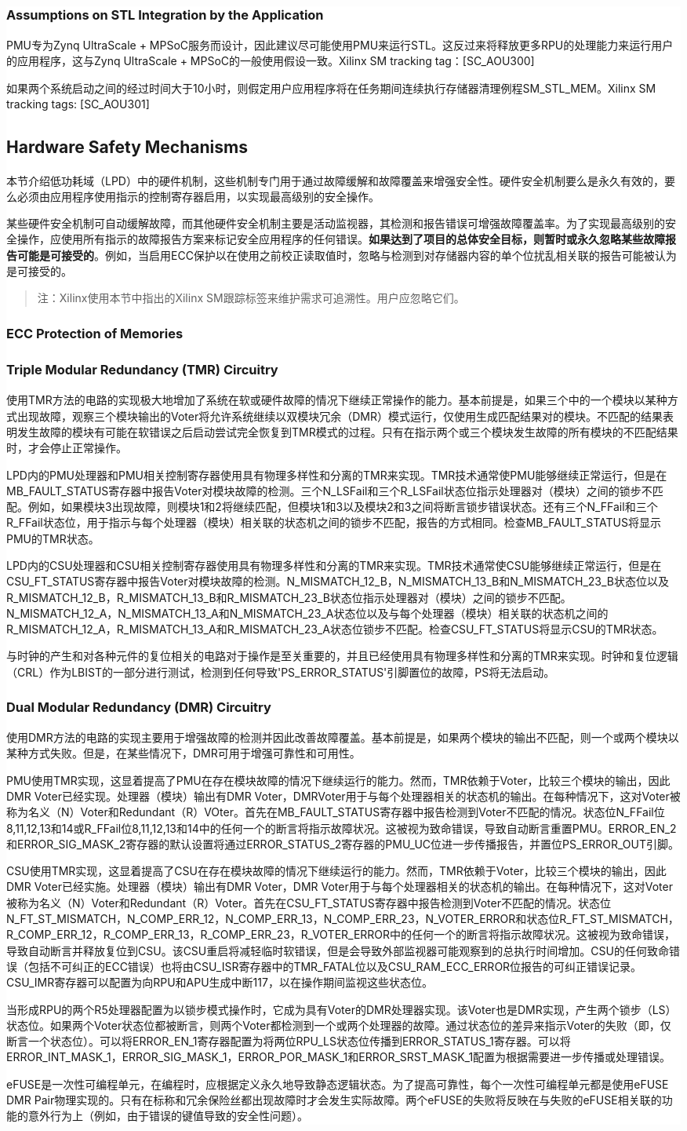 ### Assumptions on STL Integration by the Application
PMU专为Zynq UltraScale + MPSoC服务而设计，因此建议尽可能使用PMU来运行STL。这反过来将释放更多RPU的处理能力来运行用户的应用程序，这与Zynq UltraScale + MPSoC的一般使用假设一致。Xilinx SM tracking tag：[SC_AOU300]

如果两个系统启动之间的经过时间大于10小时，则假定用户应用程序将在任务期间连续执行存储器清理例程SM_STL_MEM。Xilinx SM tracking tags: [SC_AOU301]

## Hardware Safety Mechanisms
本节介绍低功耗域（LPD）中的硬件机制，这些机制专门用于通过故障缓解和故障覆盖来增强安全性。硬件安全机制要么是永久有效的，要么必须由应用程序使用指示的控制寄存器启用，以实现最高级别的安全操作。

某些硬件安全机制可自动缓解故障，而其他硬件安全机制主要是活动监视器，其检测和报告错误可增强故障覆盖率。为了实现最高级别的安全操作，应使用所有指示的故障报告方案来标记安全应用程序的任何错误。**如果达到了项目的总体安全目标，则暂时或永久忽略某些故障报告可能是可接受的**。例如，当启用ECC保护以在使用之前校正读取值时，忽略与检测到对存储器内容的单个位扰乱相关联的报告可能被认为是可接受的。

> 注：Xilinx使用本节中指出的Xilinx SM跟踪标签来维护需求可追溯性。用户应忽略它们。

### ECC Protection of Memories
### Triple Modular Redundancy (TMR) Circuitry
使用TMR方法的电路的实现极大地增加了系统在软或硬件故障的情况下继续正常操作的能力。基本前提是，如果三个中的一个模块以某种方式出现故障，观察三个模块输出的Voter将允许系统继续以双模块冗余（DMR）模式运行，仅使用生成匹配结果对的模块。不匹配的结果表明发生故障的模块有可能在软错误之后启动尝试完全恢复到TMR模式的过程。只有在指示两个或三个模块发生故障的所有模块的不匹配结果时，才会停止正常操作。

LPD内的PMU处理器和PMU相关控制寄存器使用具有物理多样性和分离的TMR来实现。TMR技术通常使PMU能够继续正常运行，但是在MB_FAULT_STATUS寄存器中报告Voter对模块故障的检测。三个N_LSFail和三个R_LSFail状态位指示处理器对（模块）之间的锁步不匹配。例如，如果模块3出现故障，则模块1和2将继续匹配，但模块1和3以及模块2和3之间将断言锁步错误状态。还有三个N_FFail和三个R_FFail状态位，用于指示与每个处理器（模块）相关联的状态机之间的锁步不匹配，报告的方式相同。检查MB_FAULT_STATUS将显示PMU的TMR状态。

LPD内的CSU处理器和CSU相关控制寄存器使用具有物理多样性和分离的TMR来实现。TMR技术通常使CSU能够继续正常运行，但是在CSU_FT_STATUS寄存器中报告Voter对模块故障的检测。N_MISMATCH_12_B，N_MISMATCH_13_B和N_MISMATCH_23_B状态位以及R_MISMATCH_12_B，R_MISMATCH_13_B和R_MISMATCH_23_B状态位指示处理器对（模块）之间的锁步不匹配。N_MISMATCH_12_A，N_MISMATCH_13_A和N_MISMATCH_23_A状态位以及与每个处理器（模块）相关联的状态机之间的R_MISMATCH_12_A，R_MISMATCH_13_A和R_MISMATCH_23_A状态位锁步不匹配。检查CSU_FT_STATUS将显示CSU的TMR状态。

与时钟的产生和对各种元件的复位相关的电路对于操作是至关重要的，并且已经使用具有物理多样性和分离的TMR来实现。时钟和复位逻辑（CRL）作为LBIST的一部分进行测试，检测到任何导致'PS_ERROR_STATUS'引脚置位的故障，PS将无法启动。

### Dual Modular Redundancy (DMR) Circuitry
使用DMR方法的电路的实现主要用于增强故障的检测并因此改善故障覆盖。基本前提是，如果两个模块的输出不匹配，则一个或两个模块以某种方式失败。但是，在某些情况下，DMR可用于增强可靠性和可用性。

PMU使用TMR实现，这显着提高了PMU在存在模块故障的情况下继续运行的能力。然而，TMR依赖于Voter，比较三个模块的输出，因此DMR Voter已经实现。处理器（模块）输出有DMR Voter，DMRVoter用于与每个处理器相关的状态机的输出。在每种情况下，这对Voter被称为名义（N）Voter和Redundant（R）VOter。首先在MB_FAULT_STATUS寄存器中报告检测到Voter不匹配的情况。状态位N_FFail位8,11,12,13和14或R_FFail位8,11,12,13和14中的任何一个的断言将指示故障状况。这被视为致命错误，导致自动断言重置PMU。ERROR_EN_2和ERROR_SIG_MASK_2寄存器的默认设置将通过ERROR_STATUS_2寄存器的PMU_UC位进一步传播报告，并置位PS_ERROR_OUT引脚。

CSU使用TMR实现，这显着提高了CSU在存在模块故障的情况下继续运行的能力。然而，TMR依赖于Voter，比较三个模块的输出，因此DMR Voter已经实施。处理器（模块）输出有DMR Voter，DMR Voter用于与每个处理器相关的状态机的输出。在每种情况下，这对Voter被称为名义（N）Voter和Redundant（R）Voter。首先在CSU_FT_STATUS寄存器中报告检测到Voter不匹配的情况。状态位N_FT_ST_MISMATCH，N_COMP_ERR_12，N_COMP_ERR_13，N_COMP_ERR_23，N_VOTER_ERROR和状态位R_FT_ST_MISMATCH，R_COMP_ERR_12，R_COMP_ERR_13，R_COMP_ERR_23，R_VOTER_ERROR中的任何一个的断言将指示故障状况。这被视为致命错误，导致自动断言并释放复位到CSU。该CSU重启将减轻临时软错误，但是会导致外部监视器可能观察到的总执行时间增加。CSU的任何致命错误（包括不可纠正的ECC错误）也将由CSU_ISR寄存器中的TMR_FATAL位以及CSU_RAM_ECC_ERROR位报告的可纠正错误记录。CSU_IMR寄存器可以配置为向RPU和APU生成中断117，以在操作期间监视这些状态位。

当形成RPU的两个R5处理器配置为以锁步模式操作时，它成为具有Voter的DMR处理器实现。该Voter也是DMR实现，产生两个锁步（LS）状态位。如果两个Voter状态位都被断言，则两个Voter都检测到一个或两个处理器的故障。通过状态位的差异来指示Voter的失败（即，仅断言一个状态位）。可以将ERROR_EN_1寄存器配置为将两位RPU_LS状态位传播到ERROR_STATUS_1寄存器。可以将ERROR_INT_MASK_1，ERROR_SIG_MASK_1，ERROR_POR_MASK_1和ERROR_SRST_MASK_1配置为根据需要进一步传播或处理错误。

eFUSE是一次性可编程单元，在编程时，应根据定义永久地导致静态逻辑状态。为了提高可靠性，每个一次性可编程单元都是使用eFUSE DMR Pair物理实现的。只有在标称和冗余保险丝都出现故障时才会发生实际故障。两个eFUSE的失败将反映在与失败的eFUSE相关联的功能的意外行为上（例如，由于错误的键值导致的安全性问题）。
